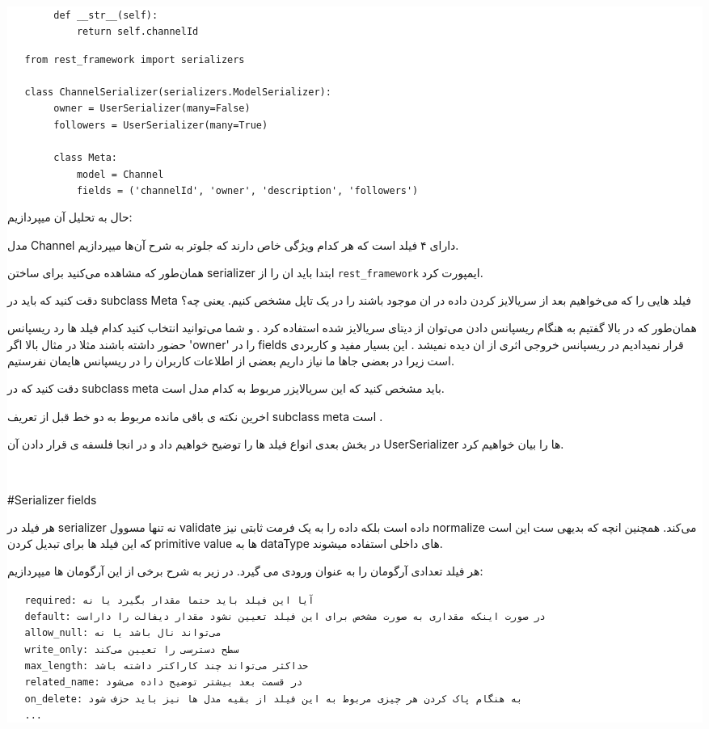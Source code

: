             def __str__(self):
                return self.channelId
 
 </div>
 
  <div dir="ltr">
  
       from rest_framework import serializers
        
       class ChannelSerializer(serializers.ModelSerializer):
            owner = UserSerializer(many=False)
            followers = UserSerializer(many=True)

            class Meta:
                model = Channel
                fields = ('channelId', 'owner', 'description', 'followers')
 
 </div>
 
حال به تحلیل آن میپردازیم:

مدل Channel دارای ۴ فیلد است که هر کدام ویژگی خاص دارند که جلوتر به شرح آن‌ها میپردازیم.

 همان‌طور که مشاهده می‌کنید برای ساختن serializer ابتدا باید ان را از ‍‍`rest_framework` ایمپورت کرد.
 
 دقت کنید که باید در subclass Meta  فیلد هایی را که می‌خواهیم بعد از سریالایز کردن داده در ان موجود باشند را در یک تاپل مشخص کنیم. یعنی چه؟
 
 همان‌طور که در بالا گفتیم به هنگام ریسپانس دادن می‌توان از دیتای سریالایز شده استفاده کرد .
 و شما می‌توانید انتخاب کنید کدام فیلد ها رد ریسپانس حضور داشته باشند مثلا در مثال بالا اگر 'owner' را در fields قرار نمیدادیم در ریسپانس خروجی اثری از ان دیده نمیشد .
 این بسیار مفید و کاربردی است زیرا در بعضی جاها ما نیاز داریم بعضی از اطلاعات کاربران را در ریسپانس هایمان نفرستیم.
 
دقت کنید که در subclass meta  باید مشخص کنید که این سریالایزر مربوط به کدام مدل است.

اخرین نکته ی باقی مانده مربوط به دو خط قبل از تعریف subclass meta است .

در بخش بعدی انواع فیلد ها را توضیح خواهیم داد و در انجا فلسفه ی قرار دادن آن UserSerializer ها را بیان خواهیم کرد.
 
 ‍
 
#Serializer fields


هر فیلد در serializer نه تنها مسوول validate داده است بلکه داده را به یک فرمت ثابتی نیز normalize می‌کند.
همچنین انچه که بدیهی ست این است که این فیلد ها برای تبدیل کردن primitive value ها به dataType های داخلی استفاده میشوند.

هر فیلد تعدادی آرگومان را به عنوان ورودی می گیرد.
در زیر به شرح برخی از این آرگومان ها میپردازیم:


  <div dir="ltr">
  
       required: آیا این فیلد باید حتما مقدار بگیرد یا نه
       default: در صورت اینکه مقداری به صورت مشخص برای این فیلد تعیین نشود مقدار دیفالت را داراست
       allow_null: می‌تواند نال باشد یا نه
       write_only: سطح دسترسی را تعیین می‌کند
       max_length: حداکثر می‌تواند چند کاراکتر داشته باشد
       related_name: در قسمت بعد بیشتر توضیح داده می‌شود
       on_delete: به هنگام پاک کردن هر چیزی مربوط به این فیلد از بقیه مدل ها نیز باید حزف شود
       ...
 